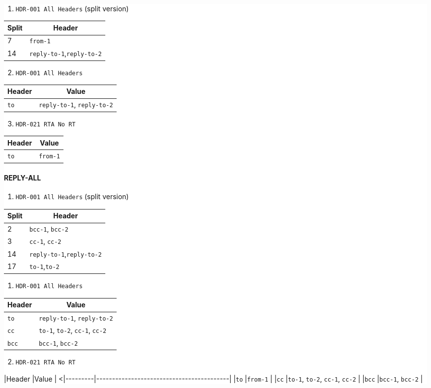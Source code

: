 1. `HDR-001 All Headers` (split version)

|Split    |Header                                    |
|---------|------------------------------------------|
|7        |`from-1`                                  |
|14       |`reply-to-1`,`reply-to-2`                 |

2. `HDR-001 All Headers`

|Header   |Value                                     |
|---------|------------------------------------------|
|`to`     |`reply-to-1`, `reply-to-2`                |

3. `HDR-021 RTA No RT`

|Header   |Value                                     |
|---------|------------------------------------------|
|`to`     |`from-1`                                  |


#### REPLY-ALL

1. `HDR-001 All Headers` (split version)

|Split    |Header                                    |
|---------|------------------------------------------|
|2        |`bcc-1`, `bcc-2`                          |
|3        |`cc-1`, `cc-2`                            |
|14       |`reply-to-1`,`reply-to-2`                 |
|17       |`to-1`,`to-2`                             |

1. `HDR-001 All Headers`

|Header   |Value                                     |
|---------|------------------------------------------|
|`to`     |`reply-to-1`, `reply-to-2`                |
|`cc`     |`to-1`, `to-2`, `cc-1`, `cc-2`            |
|`bcc`    |`bcc-1`, `bcc-2`                          |

2. `HDR-021 RTA No RT`

|Header   |Value                                     |
<|---------|------------------------------------------|
|`to`     |`from-1`                                  |
|`cc`     |`to-1`, `to-2`, `cc-1`, `cc-2`            |
|`bcc`    |`bcc-1`, `bcc-2`                          |
